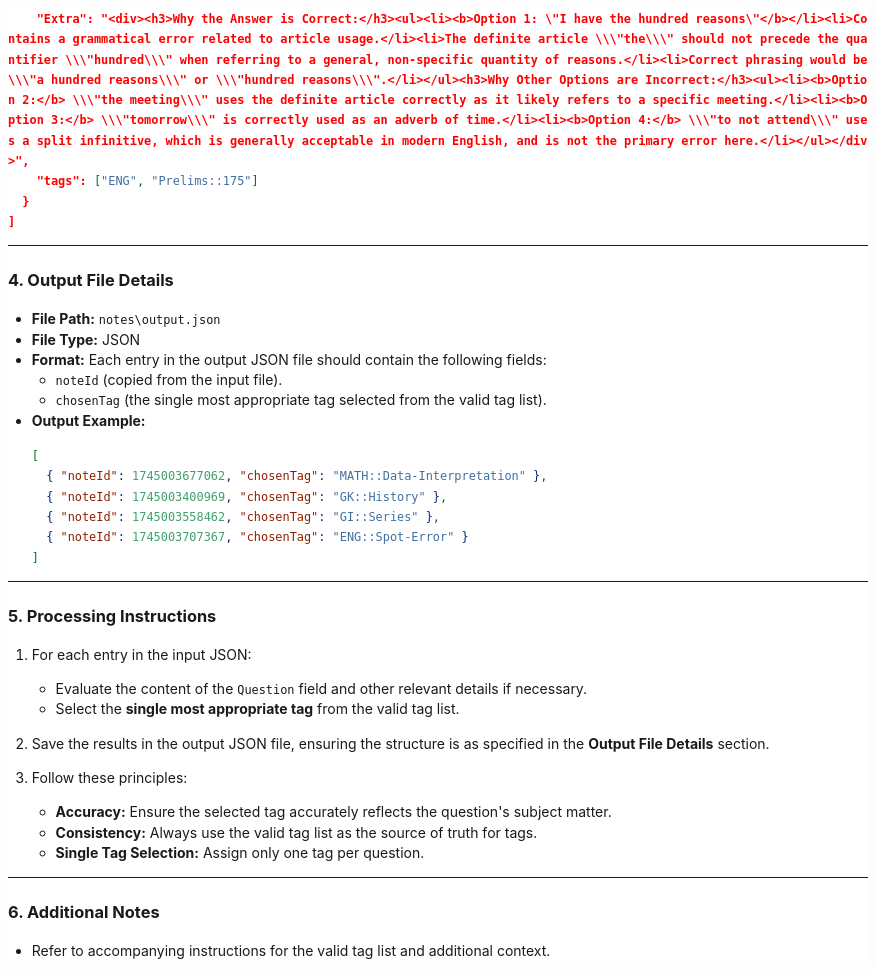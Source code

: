   ```json
      "Extra": "<div><h3>Why the Answer is Correct:</h3><ul><li><b>Option 1: \"I have the hundred reasons\"</b></li><li>Contains a grammatical error related to article usage.</li><li>The definite article \\\"the\\\" should not precede the quantifier \\\"hundred\\\" when referring to a general, non-specific quantity of reasons.</li><li>Correct phrasing would be \\\"a hundred reasons\\\" or \\\"hundred reasons\\\".</li></ul><h3>Why Other Options are Incorrect:</h3><ul><li><b>Option 2:</b> \\\"the meeting\\\" uses the definite article correctly as it likely refers to a specific meeting.</li><li><b>Option 3:</b> \\\"tomorrow\\\" is correctly used as an adverb of time.</li><li><b>Option 4:</b> \\\"to not attend\\\" uses a split infinitive, which is generally acceptable in modern English, and is not the primary error here.</li></ul></div>",
      "tags": ["ENG", "Prelims::175"]
    }
  ]
  ```

---

### 4. Output File Details

- **File Path:** `notes\output.json`
- **File Type:** JSON
- **Format:** Each entry in the output JSON file should contain the following fields:
  - `noteId` (copied from the input file).
  - `chosenTag` (the single most appropriate tag selected from the valid tag list).
- **Output Example:**
  ```json
  [
    { "noteId": 1745003677062, "chosenTag": "MATH::Data-Interpretation" },
    { "noteId": 1745003400969, "chosenTag": "GK::History" },
    { "noteId": 1745003558462, "chosenTag": "GI::Series" },
    { "noteId": 1745003707367, "chosenTag": "ENG::Spot-Error" }
  ]
  ```

---

### 5. Processing Instructions

1. For each entry in the input JSON:
   - Evaluate the content of the `Question` field and other relevant details if necessary.
   - Select the **single most appropriate tag** from the valid tag list.
2. Save the results in the output JSON file, ensuring the structure is as specified in the **Output File Details** section.

3. Follow these principles:
   - **Accuracy:** Ensure the selected tag accurately reflects the question's subject matter.
   - **Consistency:** Always use the valid tag list as the source of truth for tags.
   - **Single Tag Selection:** Assign only one tag per question.

---

### 6. Additional Notes

- Refer to accompanying instructions for the valid tag list and additional context.
